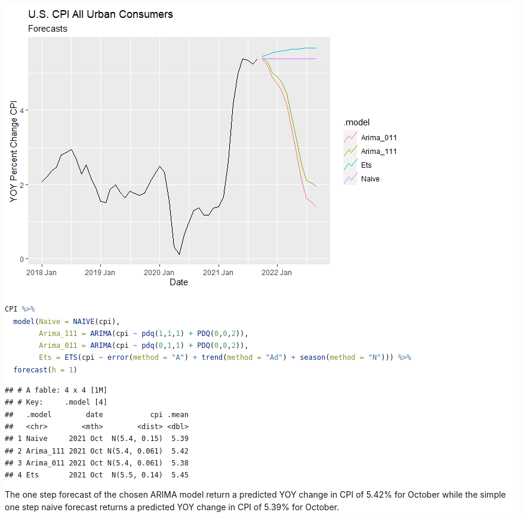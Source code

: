 ![](October-2021-Forecasts_files/figure-gfm/Unifcast-1.png)

``` r
CPI %>%
  model(Naive = NAIVE(cpi),
        Arima_111 = ARIMA(cpi ~ pdq(1,1,1) + PDQ(0,0,2)),
        Arima_011 = ARIMA(cpi ~ pdq(0,1,1) + PDQ(0,0,2)),
        Ets = ETS(cpi ~ error(method = "A") + trend(method = "Ad") + season(method = "N"))) %>%
  forecast(h = 1)
```

    ## # A fable: 4 x 4 [1M]
    ## # Key:     .model [4]
    ##   .model        date           cpi .mean
    ##   <chr>        <mth>        <dist> <dbl>
    ## 1 Naive     2021 Oct  N(5.4, 0.15)  5.39
    ## 2 Arima_111 2021 Oct N(5.4, 0.061)  5.42
    ## 3 Arima_011 2021 Oct N(5.4, 0.061)  5.38
    ## 4 Ets       2021 Oct  N(5.5, 0.14)  5.45

The one step forecast of the chosen ARIMA model return a predicted YOY
change in CPI of 5.42% for October while the simple one step naive
forecast returns a predicted YOY change in CPI of 5.39% for October.
